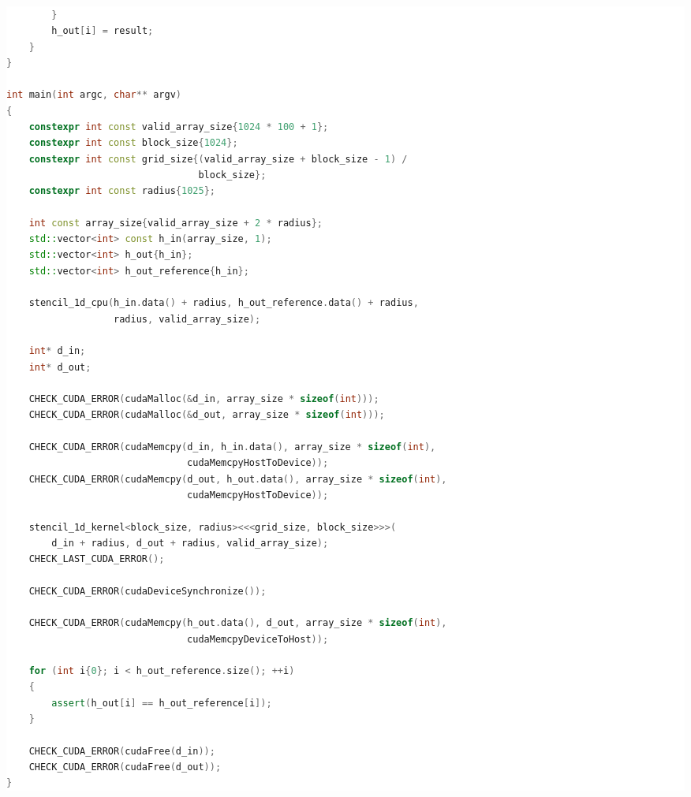 ```c++
        }
        h_out[i] = result;
    }
}

int main(int argc, char** argv)
{
    constexpr int const valid_array_size{1024 * 100 + 1};
    constexpr int const block_size{1024};
    constexpr int const grid_size{(valid_array_size + block_size - 1) /
                                  block_size};
    constexpr int const radius{1025};

    int const array_size{valid_array_size + 2 * radius};
    std::vector<int> const h_in(array_size, 1);
    std::vector<int> h_out{h_in};
    std::vector<int> h_out_reference{h_in};

    stencil_1d_cpu(h_in.data() + radius, h_out_reference.data() + radius,
                   radius, valid_array_size);

    int* d_in;
    int* d_out;

    CHECK_CUDA_ERROR(cudaMalloc(&d_in, array_size * sizeof(int)));
    CHECK_CUDA_ERROR(cudaMalloc(&d_out, array_size * sizeof(int)));

    CHECK_CUDA_ERROR(cudaMemcpy(d_in, h_in.data(), array_size * sizeof(int),
                                cudaMemcpyHostToDevice));
    CHECK_CUDA_ERROR(cudaMemcpy(d_out, h_out.data(), array_size * sizeof(int),
                                cudaMemcpyHostToDevice));

    stencil_1d_kernel<block_size, radius><<<grid_size, block_size>>>(
        d_in + radius, d_out + radius, valid_array_size);
    CHECK_LAST_CUDA_ERROR();

    CHECK_CUDA_ERROR(cudaDeviceSynchronize());

    CHECK_CUDA_ERROR(cudaMemcpy(h_out.data(), d_out, array_size * sizeof(int),
                                cudaMemcpyDeviceToHost));

    for (int i{0}; i < h_out_reference.size(); ++i)
    {
        assert(h_out[i] == h_out_reference[i]);
    }

    CHECK_CUDA_ERROR(cudaFree(d_in));
    CHECK_CUDA_ERROR(cudaFree(d_out));
}
```
